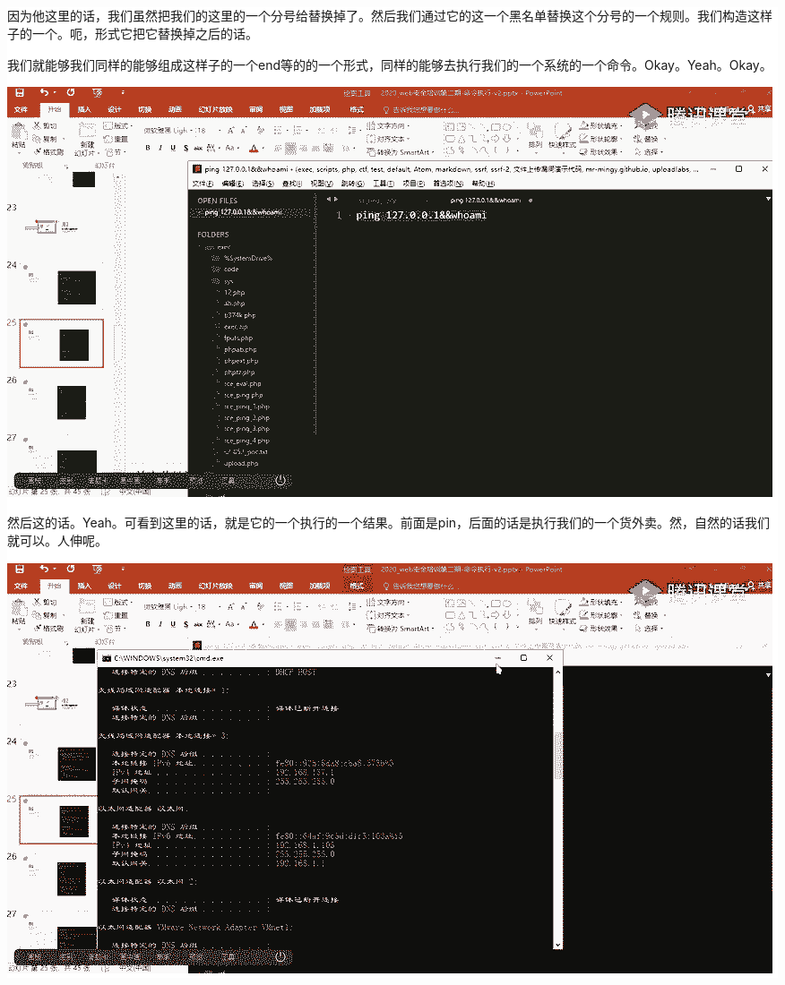 因为他这里的话，我们虽然把我们的这里的一个分号给替换掉了。然后我们通过它的这一个黑名单替换这个分号的一个规则。我们构造这样子的一个。呃，形式它把它替换掉之后的话。

我们就能够我们同样的能够组成这样子的一个end等的的一个形式，同样的能够去执行我们的一个系统的一个命令。Okay。Yeah。Okay。



![](img/f9341971581c5f978b3d86dc2731e860_185.png)

然后这的话。Yeah。可看到这里的话，就是它的一个执行的一个结果。前面是pin，后面的话是执行我们的一个货外卖。然，自然的话我们就可以。人伸呢。



![](img/f9341971581c5f978b3d86dc2731e860_187.png)
